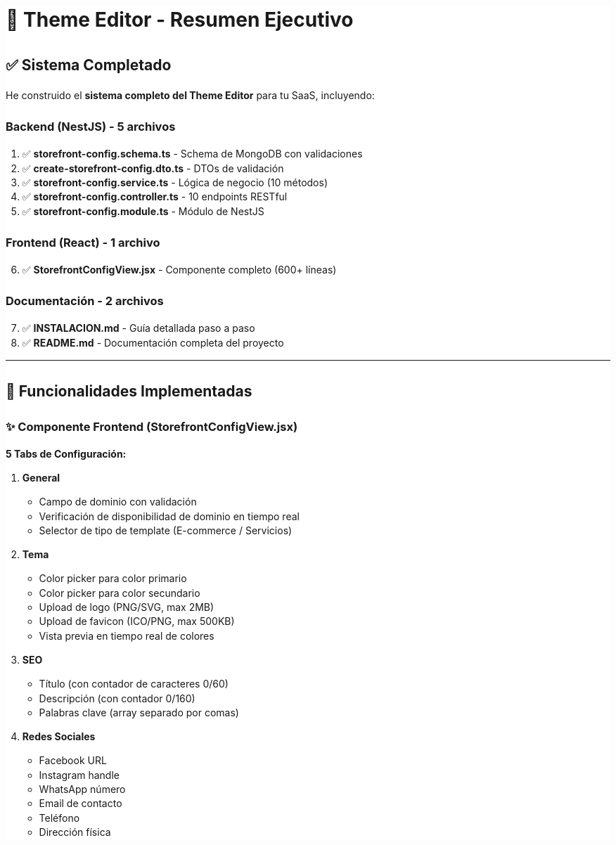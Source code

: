 # 🎨 Theme Editor - Resumen Ejecutivo

## ✅ Sistema Completado

He construido el **sistema completo del Theme Editor** para tu SaaS, incluyendo:

### Backend (NestJS) - 5 archivos
1. ✅ **storefront-config.schema.ts** - Schema de MongoDB con validaciones
2. ✅ **create-storefront-config.dto.ts** - DTOs de validación
3. ✅ **storefront-config.service.ts** - Lógica de negocio (10 métodos)
4. ✅ **storefront-config.controller.ts** - 10 endpoints RESTful
5. ✅ **storefront-config.module.ts** - Módulo de NestJS

### Frontend (React) - 1 archivo
6. ✅ **StorefrontConfigView.jsx** - Componente completo (600+ líneas)

### Documentación - 2 archivos
7. ✅ **INSTALACION.md** - Guía detallada paso a paso
8. ✅ **README.md** - Documentación completa del proyecto

---

## 🎯 Funcionalidades Implementadas

### ✨ Componente Frontend (StorefrontConfigView.jsx)

**5 Tabs de Configuración:**
1. **General**
   - Campo de dominio con validación
   - Verificación de disponibilidad de dominio en tiempo real
   - Selector de tipo de template (E-commerce / Servicios)

2. **Tema**
   - Color picker para color primario
   - Color picker para color secundario
   - Upload de logo (PNG/SVG, max 2MB)
   - Upload de favicon (ICO/PNG, max 500KB)
   - Vista previa en tiempo real de colores

3. **SEO**
   - Título (con contador de caracteres 0/60)
   - Descripción (con contador 0/160)
   - Palabras clave (array separado por comas)

4. **Redes Sociales**
   - Facebook URL
   - Instagram handle
   - WhatsApp número
   - Email de contacto
   - Teléfono
   - Dirección física
